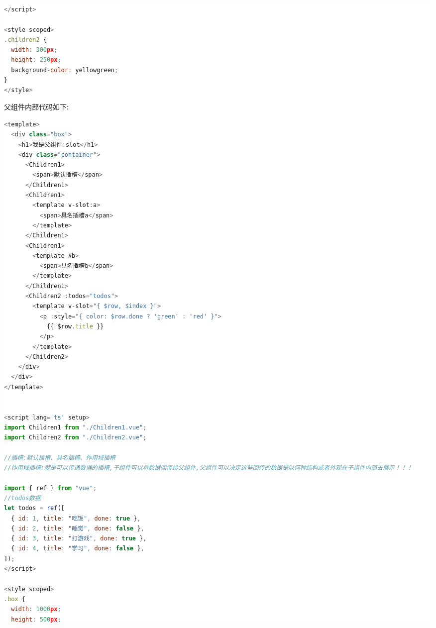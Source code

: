 ```JavaScript
</script>

<style scoped>
.children2 {
  width: 300px;
  height: 250px;
  background-color: yellowgreen;
}
</style>
```

父组件内部代码如下:

```JavaScript
<template>
  <div class="box">
    <h1>我是父组件:slot</h1>
    <div class="container">
      <Children1>
        <span>默认插槽</span>
      </Children1>
      <Children1>
        <template v-slot:a>
          <span>具名插槽a</span>
        </template>
      </Children1>
      <Children1>
        <template #b>
          <span>具名插槽b</span>
        </template>
      </Children1>
      <Children2 :todos="todos">
        <template v-slot="{ $row, $index }">
          <p :style="{ color: $row.done ? 'green' : 'red' }">
            {{ $row.title }}
          </p>
        </template>
      </Children2>
    </div>
  </div>
</template>


<script lang='ts' setup>
import Children1 from "./Children1.vue";
import Children2 from "./Children2.vue";

//插槽:默认插槽、具名插槽、作用域插槽
//作用域插槽:就是可以传递数据的插槽,子组件可以将数据回传给父组件,父组件可以决定这些回传的数据是以何种结构或者外观在子组件内部去展示！！！

import { ref } from "vue";
//todos数据
let todos = ref([
  { id: 1, title: "吃饭", done: true },
  { id: 2, title: "睡觉", done: false },
  { id: 3, title: "打游戏", done: true },
  { id: 4, title: "学习", done: false },
]);
</script>

<style scoped>
.box {
  width: 1000px;
  height: 500px;
```